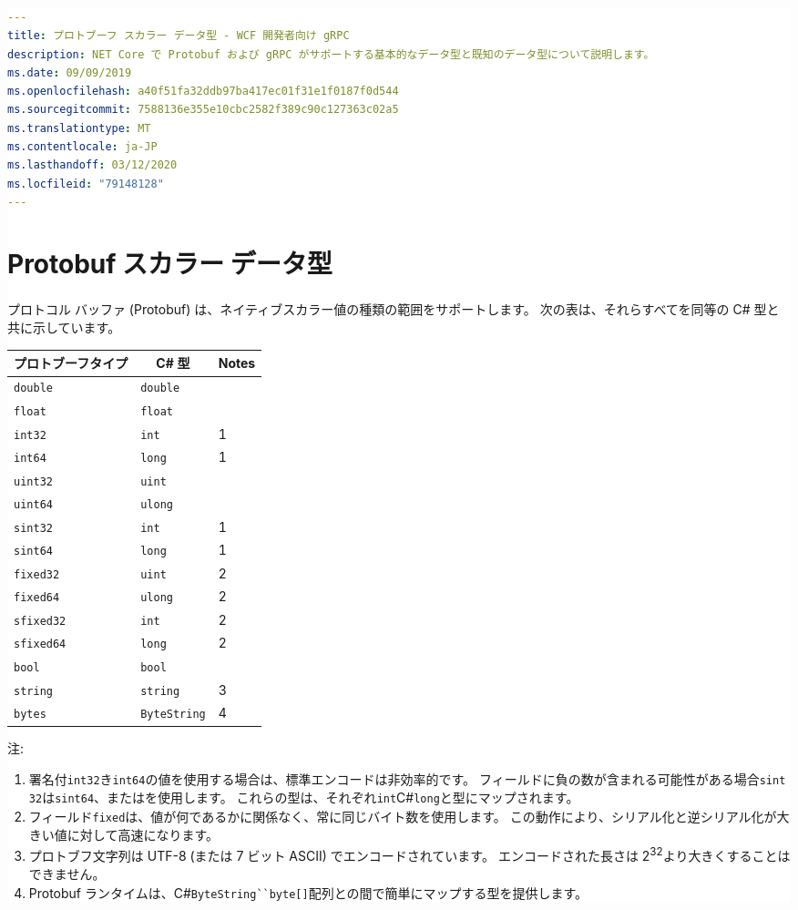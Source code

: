 ```yaml
---
title: プロトブーフ スカラー データ型 - WCF 開発者向け gRPC
description: NET Core で Protobuf および gRPC がサポートする基本的なデータ型と既知のデータ型について説明します。
ms.date: 09/09/2019
ms.openlocfilehash: a40f51fa32ddb97ba417ec01f31e1f0187f0d544
ms.sourcegitcommit: 7588136e355e10cbc2582f389c90c127363c02a5
ms.translationtype: MT
ms.contentlocale: ja-JP
ms.lasthandoff: 03/12/2020
ms.locfileid: "79148128"
---
```

# <a name="protobuf-scalar-data-types"></a>Protobuf スカラー データ型

プロトコル バッファ (Protobuf) は、ネイティブスカラー値の種類の範囲をサポートします。 次の表は、それらすべてを同等の C# 型と共に示しています。

| プロトブーフタイプ | C# 型      | Notes |
| ------------- | ------------ | ----- |
| `double`      | `double`     |       |
| `float`       | `float`      |       |
| `int32`       | `int`        | 1     |
| `int64`       | `long`       | 1     |
| `uint32`      | `uint`       |       |
| `uint64`      | `ulong`      |       |
| `sint32`      | `int`        | 1     |
| `sint64`      | `long`       | 1     |
| `fixed32`     | `uint`       | 2     |
| `fixed64`     | `ulong`      | 2     |
| `sfixed32`    | `int`        | 2     |
| `sfixed64`    | `long`       | 2     |
| `bool`        | `bool`       |       |
| `string`      | `string`     | 3     |
| `bytes`       | `ByteString` | 4     |

注:

1. 署名付`int32`き`int64`の値を使用する場合は、標準エンコードは非効率的です。 フィールドに負の数が含まれる可能性がある場合`sint32`は`sint64`、またはを使用します。 これらの型は、それぞれ`int`C#`long`と型にマップされます。
2. フィールド`fixed`は、値が何であるかに関係なく、常に同じバイト数を使用します。 この動作により、シリアル化と逆シリアル化が大きい値に対して高速になります。
3. プロトブフ文字列は UTF-8 (または 7 ビット ASCII) でエンコードされています。 エンコードされた長さは 2<sup>32</sup>より大きくすることはできません。
4. Protobuf ランタイムは、C#`ByteString``byte[]`配列との間で簡単にマップする型を提供します。
